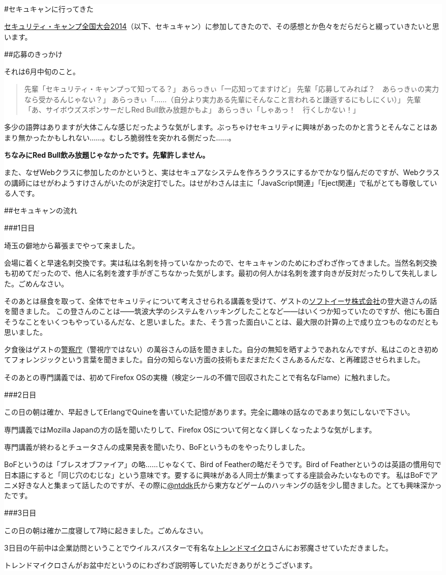 #セキュキャンに行ってきた

[セキュリティ・キャンプ全国大会2014]（以下、セキュキャン）に参加してきたので、その感想とか色々をだらだらと綴っていきたいと思います。


##応募のきっかけ

それは6月中旬のこと。

> 先輩「セキュリティ・キャンプって知ってる？」
> あらっきぃ「一応知ってますけど」
> 先輩「応募してみれば？　あらっきぃの実力なら受かるんじゃない？」
> あらっきぃ「……（自分より実力ある先輩にそんなこと言われると謙遜するにもしにくい）」
> 先輩「あ、サイボウズスポンサーだしRed Bull飲み放題かもよ」
> あらっきぃ「しゃあっ！　行くしかない！」

多少の語弊はありますが大体こんな感じだったような気がします。ぶっちゃけセキュリティに興味があったのかと言うとそんなことはあまり無かったかもしれない……。むしろ脆弱性を突かれる側だった……。

__ちなみにRed Bull飲み放題じゃなかったです。先輩許しません。__

また、なぜWebクラスに参加したのかというと、実はセキュアなシステムを作ろうクラスにするかでかなり悩んだのですが、Webクラスの講師にはせがわようすけさんがいたのが決定打でした。はせがわさんは主に「JavaScript関連」「Eject関連」で私がとても尊敬している人です。

##セキュキャンの流れ

###1日目

埼玉の僻地から幕張までやって来ました。

会場に着くと早速名刺交換です。実は私は名刺を持っていなかったので、セキュキャンのためにわざわざ作ってきました。当然名刺交換も初めてだったので、他人に名刺を渡す手がぎこちなかった気がします。最初の何人かは名刺を渡す向きが反対だったりして失礼しました。ごめんなさい。

そのあとは昼食を取って、全体でセキュリティについて考えさせられる講義を受けて、ゲストの[ソフトイーサ株式会社]の登大遊さんの話を聞きました。
この登さんのことは——筑波大学のシステムをハッキングしたことなど——はいくつか知っていたのですが、他にも面白そうなことをいくつもやっているんだな、と思いました。また、そう言った面白いことは、最大限の計算の上で成り立つものなのだとも思いました。

夕食後はゲストの[警察庁]（警視庁ではない）の萬谷さんの話を聞きました。自分の無知を晒すようであれなんですが、私はこのとき初めてフォレンジックという言葉を聞きました。自分の知らない方面の技術もまだまだたくさんあるんだな、と再確認させられました。

そのあとの専門講義では、初めてFirefox OSの実機（検定シールの不備で回収されたことで有名なFlame）に触れました。


###2日目

この日の朝は確か、早起きしてErlangでQuineを書いていた記憶があります。完全に趣味の話なのであまり気にしないで下さい。

専門講義ではMozilla Japanの方の話を聞いたりして、Firefox OSについて何となく詳しくなったような気がします。

専門講義が終わるとチュータさんの成果発表を聞いたり、BoFというものをやったりしました。

BoFというのは「ブレスオブファイア」の略……じゃなくて、Bird of Featherの略だそうです。Bird of Featherというのは英語の慣用句で日本語にすると「同じ穴のむじな」という意味です。要するに興味がある人同士が集まってする座談会みたいなものです。
私はBoFでアニメ好きな人と集まって話したのですが、その際に[@ntddk]氏から東方などゲームのハッキングの話を少し聞きました。とても興味深かったです。


###3日目

この日の朝は確か二度寝して7時に起きました。ごめんなさい。

3日目の午前中は企業訪問ということでウイルスバスターで有名な[トレンドマイクロ]さんにお邪魔させていただきました。

トレンドマイクロさんがお盆中だというのにわざわざ説明等していただきありがとうございます。


[セキュリティ・キャンプ全国大会2014]: http://www.ipa.go.jp/jinzai/camp/2014/zenkoku2014.html
[ソフトイーサ株式会社]: https://www.softether.jp/
[警察庁]: http://www.npa.go.jp/
[トレンドマイクロ]: http://www.trendmicro.co.jp/jp/index.html
[やさしいインタープリタの作り方入門]: http://www.amazon.co.jp/%E3%82%84%E3%81%95%E3%81%97%E3%81%84%E3%82%A4%E3%83%B3%E3%82%BF%E3%83%BC%E3%83%97%E3%83%AA%E3%82%BF%E3%81%AE%E4%BD%9C%E3%82%8A%E6%96%B9%E5%85%A5%E9%96%80%E2%80%95%E3%82%AA%E3%83%AA%E3%82%B8%E3%83%8A%E3%83%AB%E3%81%AA%E3%82%A4%E3%83%B3%E3%82%BF%E3%83%BC%E3%83%97%E3%83%AA%E3%82%BF%E3%82%92%E4%BD%9C%E6%88%90%E3%81%99%E3%82%8B-%E6%97%A5%E5%90%91-%E4%BF%8A%E4%BA%8C/dp/487783219X
[ハナヤマタ]: http://hanayamata.com/
[@ntddk]: https://twitter.com/ntddk
[@mypw]: https://twitter.com/mpyw